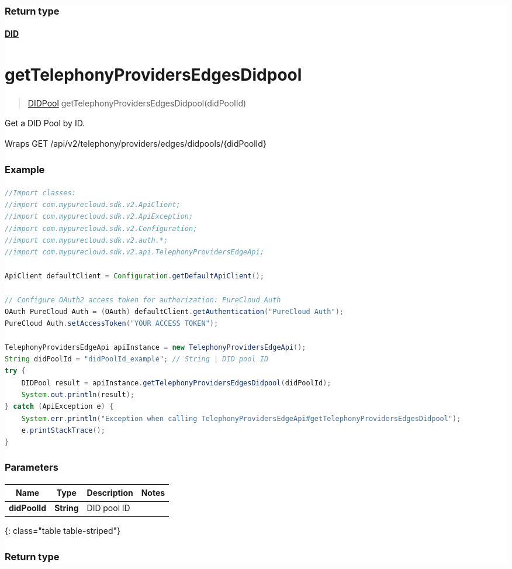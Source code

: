 ### Return type

[**DID**](DID.html)

<a name="getTelephonyProvidersEdgesDidpool"></a>

# **getTelephonyProvidersEdgesDidpool**

> [DIDPool](DIDPool.html) getTelephonyProvidersEdgesDidpool(didPoolId)

Get a DID Pool by ID.



Wraps GET /api/v2/telephony/providers/edges/didpools/{didPoolId}  

### Example

~~~java
//Import classes:
//import com.mypurecloud.sdk.v2.ApiClient;
//import com.mypurecloud.sdk.v2.ApiException;
//import com.mypurecloud.sdk.v2.Configuration;
//import com.mypurecloud.sdk.v2.auth.*;
//import com.mypurecloud.sdk.v2.api.TelephonyProvidersEdgeApi;

ApiClient defaultClient = Configuration.getDefaultApiClient();

// Configure OAuth2 access token for authorization: PureCloud Auth
OAuth PureCloud Auth = (OAuth) defaultClient.getAuthentication("PureCloud Auth");
PureCloud Auth.setAccessToken("YOUR ACCESS TOKEN");

TelephonyProvidersEdgeApi apiInstance = new TelephonyProvidersEdgeApi();
String didPoolId = "didPoolId_example"; // String | DID pool ID
try {
    DIDPool result = apiInstance.getTelephonyProvidersEdgesDidpool(didPoolId);
    System.out.println(result);
} catch (ApiException e) {
    System.err.println("Exception when calling TelephonyProvidersEdgeApi#getTelephonyProvidersEdgesDidpool");
    e.printStackTrace();
}
~~~

### Parameters


| Name | Type | Description  | Notes |
| ------------- | ------------- | ------------- | ------------- |
| **didPoolId** | **String**| DID pool ID | |
{: class="table table-striped"}

### Return type

